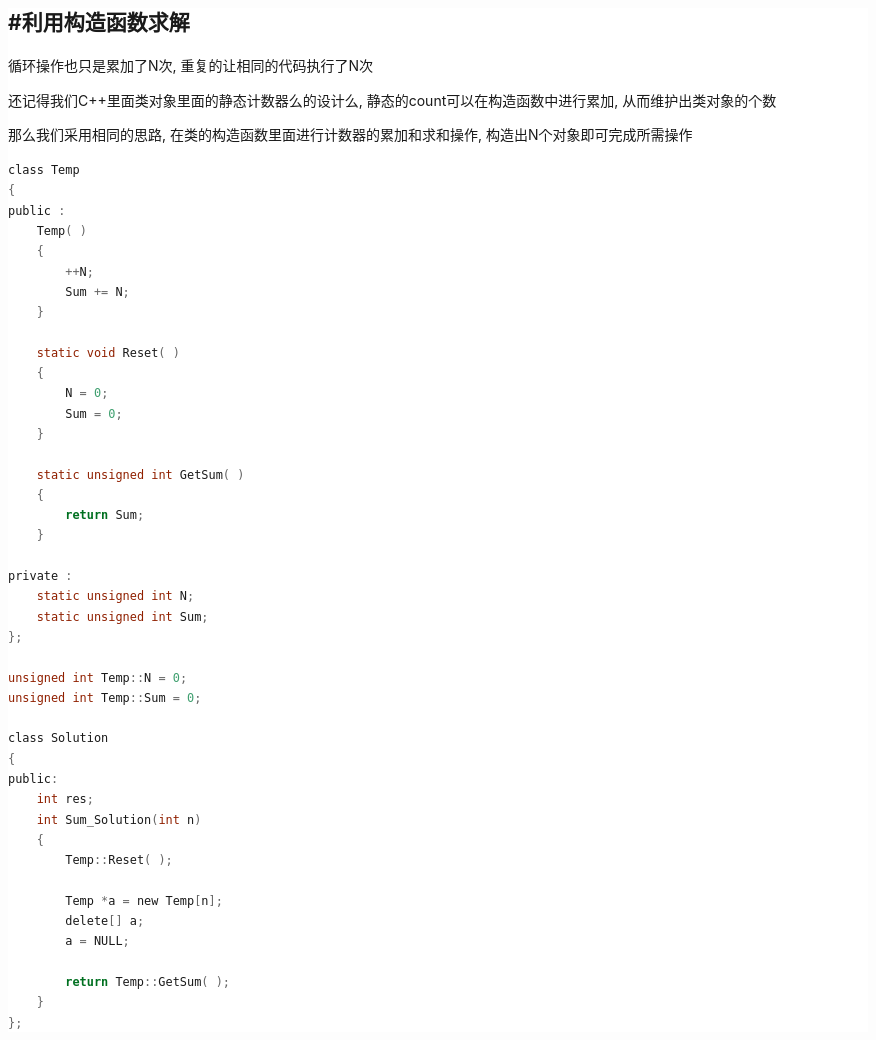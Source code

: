 #利用构造函数求解
-------

循环操作也只是累加了N次, 重复的让相同的代码执行了N次

还记得我们C++里面类对象里面的静态计数器么的设计么, 静态的count可以在构造函数中进行累加, 从而维护出类对象的个数

那么我们采用相同的思路, 在类的构造函数里面进行计数器的累加和求和操作, 构造出N个对象即可完成所需操作
```c
class Temp
{
public :
    Temp( )
    {
        ++N;
        Sum += N;
    }

    static void Reset( )
    {
        N = 0;
        Sum = 0;
    }

    static unsigned int GetSum( )
    {
        return Sum;
    }

private :
    static unsigned int N;
    static unsigned int Sum;
};

unsigned int Temp::N = 0;
unsigned int Temp::Sum = 0;

class Solution
{
public:
    int res;
    int Sum_Solution(int n)
    {
        Temp::Reset( );

        Temp *a = new Temp[n];
        delete[] a;
        a = NULL;

        return Temp::GetSum( );
    }
};
```
